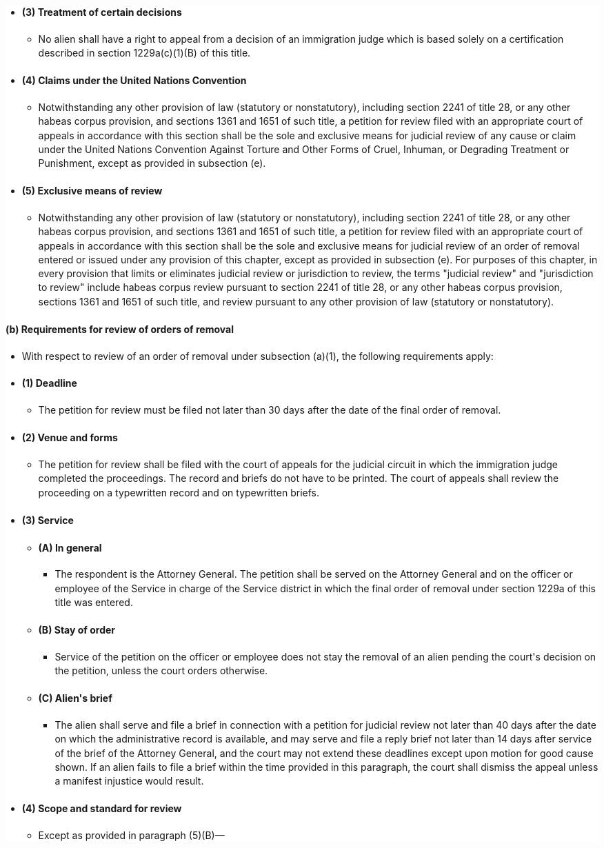 * #### (3) Treatment of certain decisions
  * No alien shall have a right to appeal from a decision of an immigration judge which is based solely on a certification described in section 1229a(c)(1)(B) of this title.

* #### (4) Claims under the United Nations Convention
  * Notwithstanding any other provision of law (statutory or nonstatutory), including section 2241 of title 28, or any other habeas corpus provision, and sections 1361 and 1651 of such title, a petition for review filed with an appropriate court of appeals in accordance with this section shall be the sole and exclusive means for judicial review of any cause or claim under the United Nations Convention Against Torture and Other Forms of Cruel, Inhuman, or Degrading Treatment or Punishment, except as provided in subsection (e).

* #### (5) Exclusive means of review
  * Notwithstanding any other provision of law (statutory or nonstatutory), including section 2241 of title 28, or any other habeas corpus provision, and sections 1361 and 1651 of such title, a petition for review filed with an appropriate court of appeals in accordance with this section shall be the sole and exclusive means for judicial review of an order of removal entered or issued under any provision of this chapter, except as provided in subsection (e). For purposes of this chapter, in every provision that limits or eliminates judicial review or jurisdiction to review, the terms "judicial review" and "jurisdiction to review" include habeas corpus review pursuant to section 2241 of title 28, or any other habeas corpus provision, sections 1361 and 1651 of such title, and review pursuant to any other provision of law (statutory or nonstatutory).

#### (b) Requirements for review of orders of removal
* With respect to review of an order of removal under subsection (a)(1), the following requirements apply:

* #### (1) Deadline
  * The petition for review must be filed not later than 30 days after the date of the final order of removal.

* #### (2) Venue and forms
  * The petition for review shall be filed with the court of appeals for the judicial circuit in which the immigration judge completed the proceedings. The record and briefs do not have to be printed. The court of appeals shall review the proceeding on a typewritten record and on typewritten briefs.

* #### (3) Service
  * #### (A) In general
    * The respondent is the Attorney General. The petition shall be served on the Attorney General and on the officer or employee of the Service in charge of the Service district in which the final order of removal under section 1229a of this title was entered.

  * #### (B) Stay of order
    * Service of the petition on the officer or employee does not stay the removal of an alien pending the court's decision on the petition, unless the court orders otherwise.

  * #### (C) Alien's brief
    * The alien shall serve and file a brief in connection with a petition for judicial review not later than 40 days after the date on which the administrative record is available, and may serve and file a reply brief not later than 14 days after service of the brief of the Attorney General, and the court may not extend these deadlines except upon motion for good cause shown. If an alien fails to file a brief within the time provided in this paragraph, the court shall dismiss the appeal unless a manifest injustice would result.

* #### (4) Scope and standard for review
  * Except as provided in paragraph (5)(B)—
